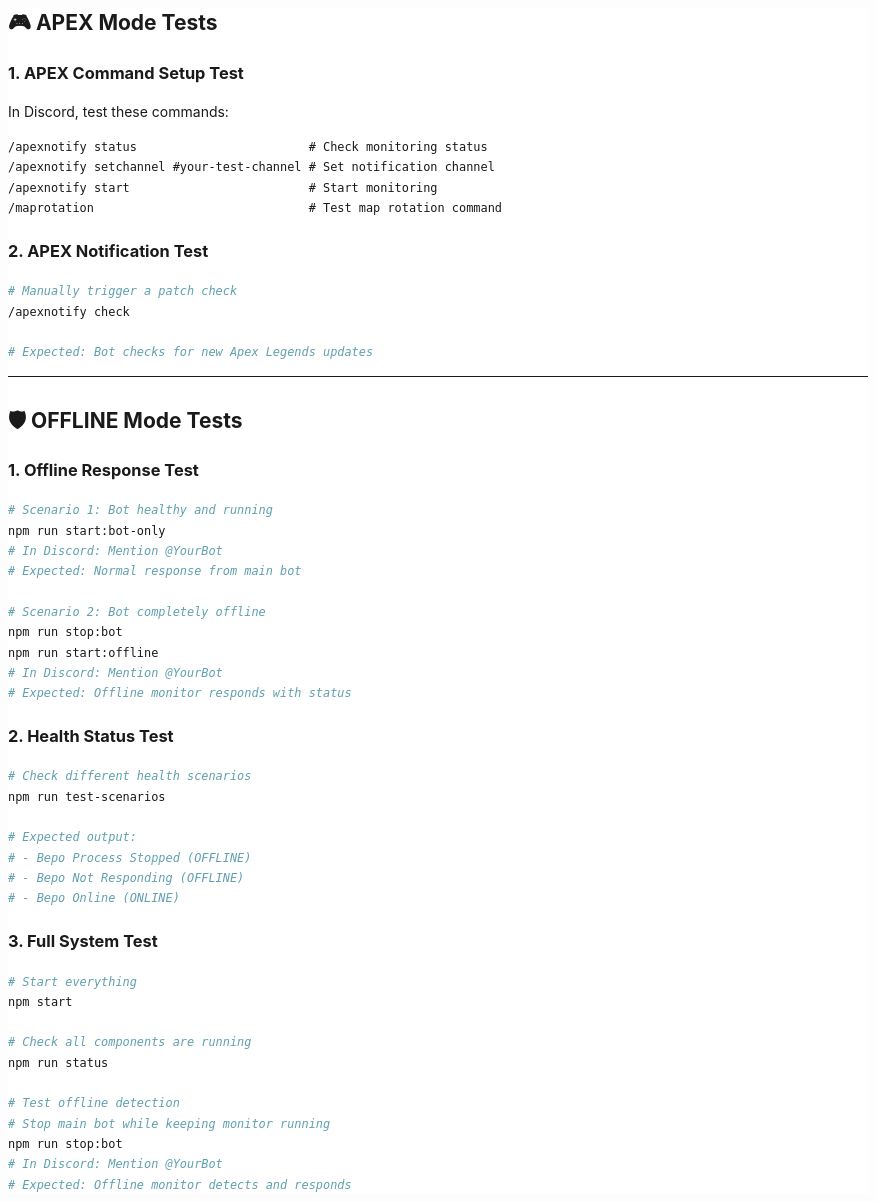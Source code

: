 
## 🎮 APEX Mode Tests

### 1. APEX Command Setup Test
In Discord, test these commands:
```
/apexnotify status                        # Check monitoring status
/apexnotify setchannel #your-test-channel # Set notification channel
/apexnotify start                         # Start monitoring
/maprotation                              # Test map rotation command
```

### 2. APEX Notification Test
```bash
# Manually trigger a patch check
/apexnotify check

# Expected: Bot checks for new Apex Legends updates
```

---

## 🛡️ OFFLINE Mode Tests

### 1. Offline Response Test
```bash
# Scenario 1: Bot healthy and running
npm run start:bot-only
# In Discord: Mention @YourBot
# Expected: Normal response from main bot

# Scenario 2: Bot completely offline
npm run stop:bot
npm run start:offline
# In Discord: Mention @YourBot
# Expected: Offline monitor responds with status
```

### 2. Health Status Test
```bash
# Check different health scenarios
npm run test-scenarios

# Expected output:
# - Bepo Process Stopped (OFFLINE)
# - Bepo Not Responding (OFFLINE)  
# - Bepo Online (ONLINE)
```

### 3. Full System Test
```bash
# Start everything
npm start

# Check all components are running
npm run status

# Test offline detection
# Stop main bot while keeping monitor running
npm run stop:bot
# In Discord: Mention @YourBot
# Expected: Offline monitor detects and responds

```